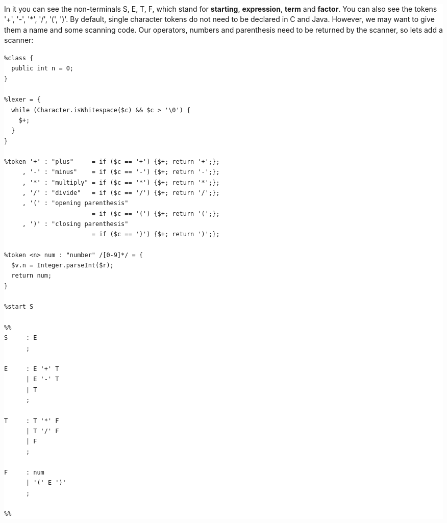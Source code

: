 In it you can see the non-terminals S, E, T, F, which stand for **starting**, **expression**, **term** and **factor**. You can also see the tokens '+', '-', '*', '/', '(', ')'. By default, single character tokens do not need to be declared in C and Java. However, we may want to give them a name and some scanning code. Our operators, numbers and parenthesis need to be returned by the scanner, so lets add a scanner:

```
%class {
  public int n = 0;
}

%lexer = {
  while (Character.isWhitespace($c) && $c > '\0') {
    $+;
  }
}

%token '+' : "plus"     = if ($c == '+') {$+; return '+';};
     , '-' : "minus"    = if ($c == '-') {$+; return '-';};
     , '*' : "multiply" = if ($c == '*') {$+; return '*';};
     , '/' : "divide"   = if ($c == '/') {$+; return '/';};
     , '(' : "opening parenthesis"
                        = if ($c == '(') {$+; return '(';};
     , ')' : "closing parenthesis"
                        = if ($c == ')') {$+; return ')';};

%token <n> num : "number" /[0-9]*/ = {
  $v.n = Integer.parseInt($r);
  return num;
}

%start S

%%
S     : E
      ;

E     : E '+' T
      | E '-' T
      | T
      ;

T     : T '*' F
      | T '/' F
      | F
      ;

F     : num
      | '(' E ')'
      ;

%%
```
